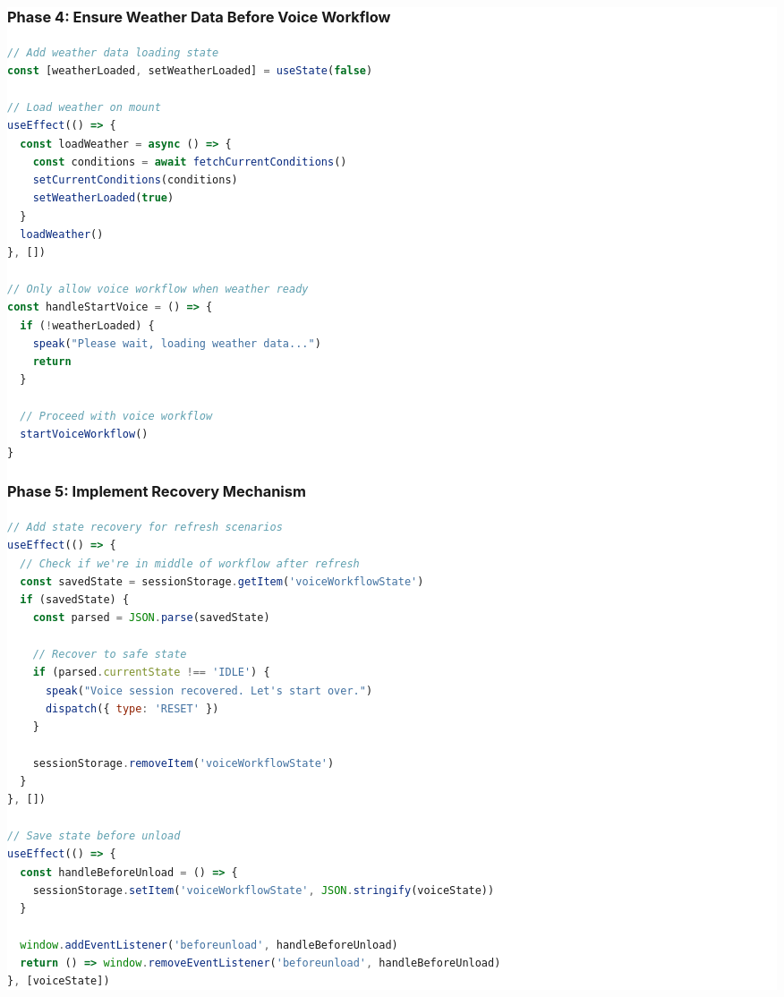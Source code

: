 ### Phase 4: Ensure Weather Data Before Voice Workflow
```javascript
// Add weather data loading state
const [weatherLoaded, setWeatherLoaded] = useState(false)

// Load weather on mount
useEffect(() => {
  const loadWeather = async () => {
    const conditions = await fetchCurrentConditions()
    setCurrentConditions(conditions)
    setWeatherLoaded(true)
  }
  loadWeather()
}, [])

// Only allow voice workflow when weather ready
const handleStartVoice = () => {
  if (!weatherLoaded) {
    speak("Please wait, loading weather data...")
    return
  }
  
  // Proceed with voice workflow
  startVoiceWorkflow()
}
```

### Phase 5: Implement Recovery Mechanism
```javascript
// Add state recovery for refresh scenarios
useEffect(() => {
  // Check if we're in middle of workflow after refresh
  const savedState = sessionStorage.getItem('voiceWorkflowState')
  if (savedState) {
    const parsed = JSON.parse(savedState)
    
    // Recover to safe state
    if (parsed.currentState !== 'IDLE') {
      speak("Voice session recovered. Let's start over.")
      dispatch({ type: 'RESET' })
    }
    
    sessionStorage.removeItem('voiceWorkflowState')
  }
}, [])

// Save state before unload
useEffect(() => {
  const handleBeforeUnload = () => {
    sessionStorage.setItem('voiceWorkflowState', JSON.stringify(voiceState))
  }
  
  window.addEventListener('beforeunload', handleBeforeUnload)
  return () => window.removeEventListener('beforeunload', handleBeforeUnload)
}, [voiceState])
```
